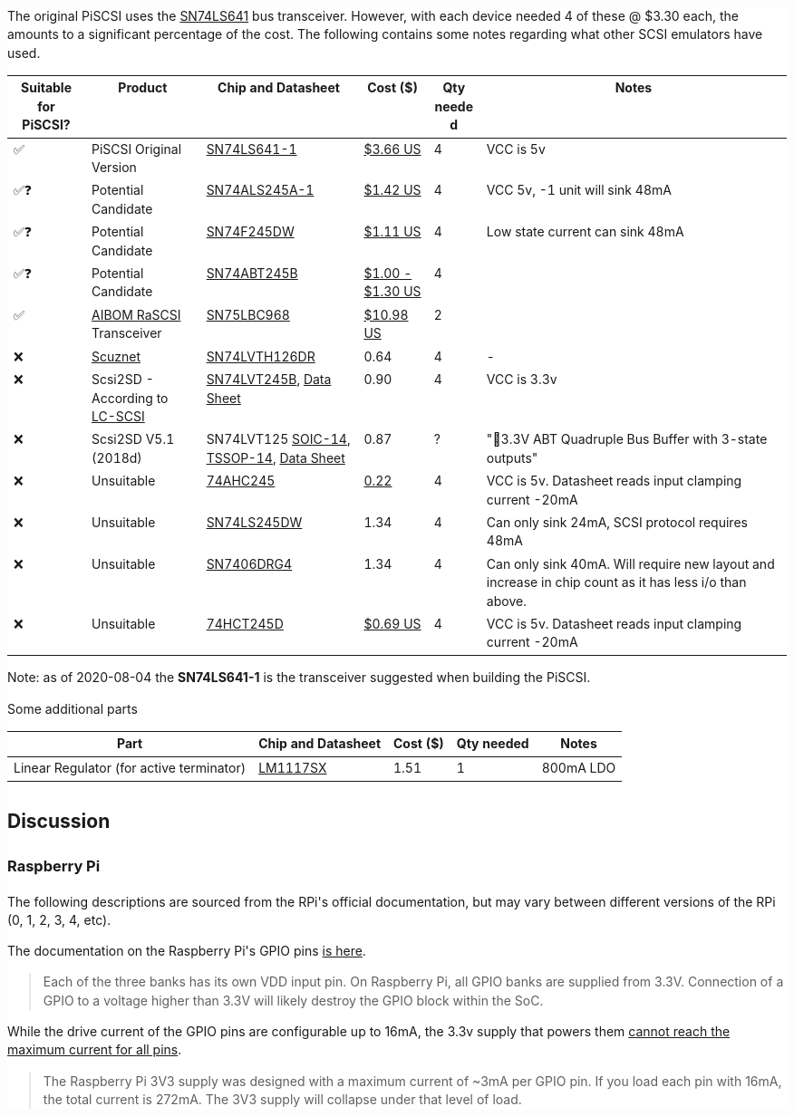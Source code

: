 The original PiSCSI uses the [SN74LS641](https://www.ti.com/lit/ds/symlink/sn74ls641.pdf) bus transceiver. However, with each device needed 4 of these @ $3.30 each, the amounts to a significant percentage of the cost. The following contains some notes regarding what other SCSI emulators have used.


| Suitable for PiSCSI? | Product | Chip and Datasheet | Cost ($) | Qty needed | Notes |
| - | - | - |  - |  - |  - | 
| ✅ | PiSCSI Original Version | [SN74LS641-1](https://www.mouser.com/ProductDetail/Texas-Instruments/SN74LS641-1DW?qs=SL3LIuy2dWxXHvPKLk%252BfLw%3D%3D) | [$3.66 US](https://www.mouser.com/ProductDetail/Texas-Instruments/SN74LS641-1DW?qs=SL3LIuy2dWxXHvPKLk%252BfLw%3D%3D)|  4 |  VCC is 5v |
| ✅❓ | Potential Candidate | [SN74ALS245A-1](https://www.ti.com/lit/ds/symlink/sn74als245a.pdf) | [$1.42 US](https://www.mouser.com/ProductDetail/Texas-Instruments/SN74ALS245A-1NSR?qs=zhgwDAIOVxtxt0cXsshpuw%3D%3D) | 4 | VCC 5v, -1 unit will sink 48mA |
| ✅❓ | Potential Candidate | [SN74F245DW](https://www.ti.com/lit/ds/symlink/sn74f245.pdf?)| [$1.11 US](https://www.mouser.com/ProductDetail/Texas-Instruments/SN74F245DW?qs=rshUhwi3fbYzYsqSsk5U6A%3D%3D) | 4 | Low state current can sink 48mA|
| ✅❓ | Potential Candidate | [SN74ABT245B](https://www.ti.com/lit/ds/symlink/sn74abt245b.pdf) | [$1.00 - $1.30 US](https://www.mouser.com/c/semiconductors/logic-ics/bus-transceivers/?m=Texas%20Instruments&series=SN74ABT245B) | 4 | |
| ✅ | [AIBOM RaSCSI](http://products.aibom.net/rascsi/) Transceiver | [SN75LBC968](https://www.ti.com/lit/ds/symlink/sn75lbc968.pdf?ts=1644640425194&ref_url=https%253A%252F%252Fwww.ti.com%252Fproduct%252FSN75LBC968) | [$10.98 US](https://www.ti.com/product/SN75LBC968#order-quality) | 2 | |
| ❌ | [Scuznet](https://github.com/saybur/scuznet) | [SN74LVTH126DR](https://www.mouser.com/ProductDetail/Texas-Instruments/SN74LVTH126DR/?qs=sGAEpiMZZMtYFXwiBRPs0%252b5WI0cyeyLc) |  0.64 |  4 |  - | 
| ❌ | Scsi2SD - According to [LC-SCSI](https://github.com/pgodwin/LC-SCSI/wiki) | [SN74LVT245B](https://www.mouser.com/ProductDetail/Texas-Instruments/SN74LVT245BPWR?qs=afYny40WCj1v38f4br9Q%2Fg%3D%3D), [Data Sheet](https://www.ti.com/lit/ds/symlink/sn74lvt245b.pdf) |  0.90 |  4 |  VCC is 3.3v | 
| ❌ | Scsi2SD V5.1 (2018d) | SN74LVT125 [SOIC-14](https://www.mouser.com/ProductDetail/Texas-Instruments/SN74LVT125DR?qs=6gY4t2uohMwiYO%252BkwyNnEQ%3D%3D), [TSSOP-14](https://www.mouser.com/ProductDetail/Texas-Instruments/SN74LVT125PWR?qs=%252BWCn1GN4mVw7a5M8tQ6X9A%3D%3D), [Data Sheet](https://www.ti.com/lit/ds/symlink/sn74lvt125.pdf) | 0.87 | ? | "3.3V ABT Quadruple Bus Buffer with 3-state outputs"
| ❌ | Unsuitable | [74AHC245](https://datasheet.lcsc.com/szlcsc/Nexperia-74AHCT245PW-118_C173388.pdf) |  [0.22](https://lcsc.com/product-detail/74-Series_Nexperia-74AHCT245PW-118_C173388.html) |  4 |  VCC is 5v. Datasheet reads input clamping current -20mA | 
| ❌ | Unsuitable | [SN74LS245DW](https://www.ti.com/lit/ds/symlink/sn74ls245.pdf?HQS=TI-null-null-mousermode-df-pf-null-wwe&ts=1599280883179&ref_url=https%253A%252F%252Fwww.mouser.ca%252F) | 1.34| 4 | Can only sink 24mA, SCSI protocol requires 48mA |
| ❌ | Unsuitable| [SN7406DRG4](https://www.ti.com/lit/ds/symlink/sn7406.pdf?HQS=TI-null-null-digikeymode-df-pf-null-wwe&ts=1599282149626)| 1.34 | 4 | Can only sink 40mA. Will require new layout and increase in chip count as it has less i/o than above. |
| ❌ | Unsuitable | [74HCT245D](https://assets.nexperia.com/documents/data-sheet/74HC_HCT245.pdf) | [$0.69 US](https://www.mouser.com/ProductDetail/Nexperia/74HCT245D653?qs=P62ublwmbi%2FKRO6CQW%252BPyg%3D%3D)  | 4 | VCC is 5v. Datasheet reads input clamping current -20mA  |

Note: as of 2020-08-04 the **SN74LS641-1** is the transceiver suggested when building the PiSCSI.


Some additional parts

| Part| Chip and Datasheet | Cost ($) | Qty needed | Notes |
| - | - |  - |  - |  - | 
| Linear Regulator (for active terminator) | [LM1117SX](https://www.mouser.com/ProductDetail/Texas-Instruments/LM1117SX-ADJ-NOPB?qs=X1J7HmVL2ZFVdHO2uaroKA%3D%3D) | 1.51 | 1 | 800mA LDO |

## Discussion

### Raspberry Pi
The following descriptions are sourced from the RPi's official documentation, but may vary between different versions of the RPi (0, 1, 2, 3, 4, etc).

The documentation on the Raspberry Pi's GPIO pins [is here](https://www.raspberrypi.org/documentation/hardware/raspberrypi/gpio/README.md).
> Each of the three banks has its own VDD input pin. On Raspberry Pi, all GPIO banks are supplied from 3.3V. Connection of a GPIO to a voltage higher than 3.3V will likely destroy the GPIO block within the SoC.

While the drive current of the GPIO pins are configurable up to 16mA, the 3.3v supply that powers them [cannot reach the maximum current for all pins](https://www.raspberrypi.org/documentation/hardware/raspberrypi/gpio/gpio_pads_control.md).
> The Raspberry Pi 3V3 supply was designed with a maximum current of ~3mA per GPIO pin. If you load each pin with 16mA, the total current is 272mA. The 3V3 supply will collapse under that level of load.
